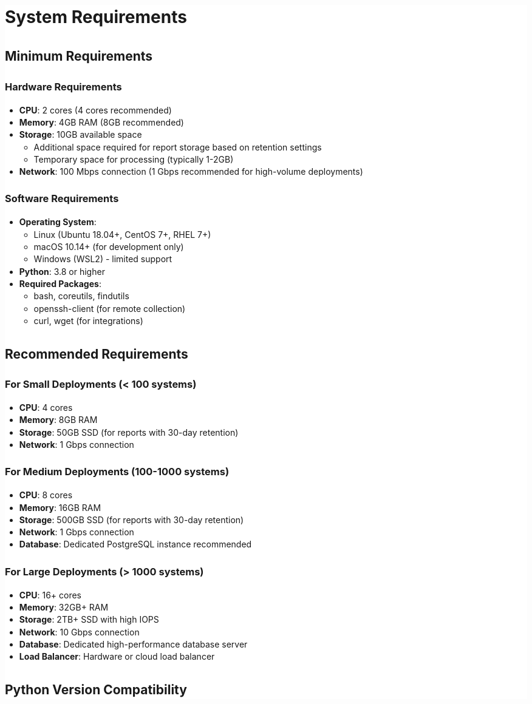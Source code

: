 # System Requirements

## Minimum Requirements

### Hardware Requirements
- **CPU**: 2 cores (4 cores recommended)
- **Memory**: 4GB RAM (8GB recommended)
- **Storage**: 10GB available space
  - Additional space required for report storage based on retention settings
  - Temporary space for processing (typically 1-2GB)
- **Network**: 100 Mbps connection (1 Gbps recommended for high-volume deployments)

### Software Requirements
- **Operating System**: 
  - Linux (Ubuntu 18.04+, CentOS 7+, RHEL 7+)
  - macOS 10.14+ (for development only)
  - Windows (WSL2) - limited support
- **Python**: 3.8 or higher
- **Required Packages**: 
  - bash, coreutils, findutils
  - openssh-client (for remote collection)
  - curl, wget (for integrations)

## Recommended Requirements

### For Small Deployments (< 100 systems)
- **CPU**: 4 cores
- **Memory**: 8GB RAM
- **Storage**: 50GB SSD (for reports with 30-day retention)
- **Network**: 1 Gbps connection

### For Medium Deployments (100-1000 systems)
- **CPU**: 8 cores
- **Memory**: 16GB RAM
- **Storage**: 500GB SSD (for reports with 30-day retention)
- **Network**: 1 Gbps connection
- **Database**: Dedicated PostgreSQL instance recommended

### For Large Deployments (> 1000 systems)
- **CPU**: 16+ cores
- **Memory**: 32GB+ RAM
- **Storage**: 2TB+ SSD with high IOPS
- **Network**: 10 Gbps connection
- **Database**: Dedicated high-performance database server
- **Load Balancer**: Hardware or cloud load balancer

## Python Version Compatibility
